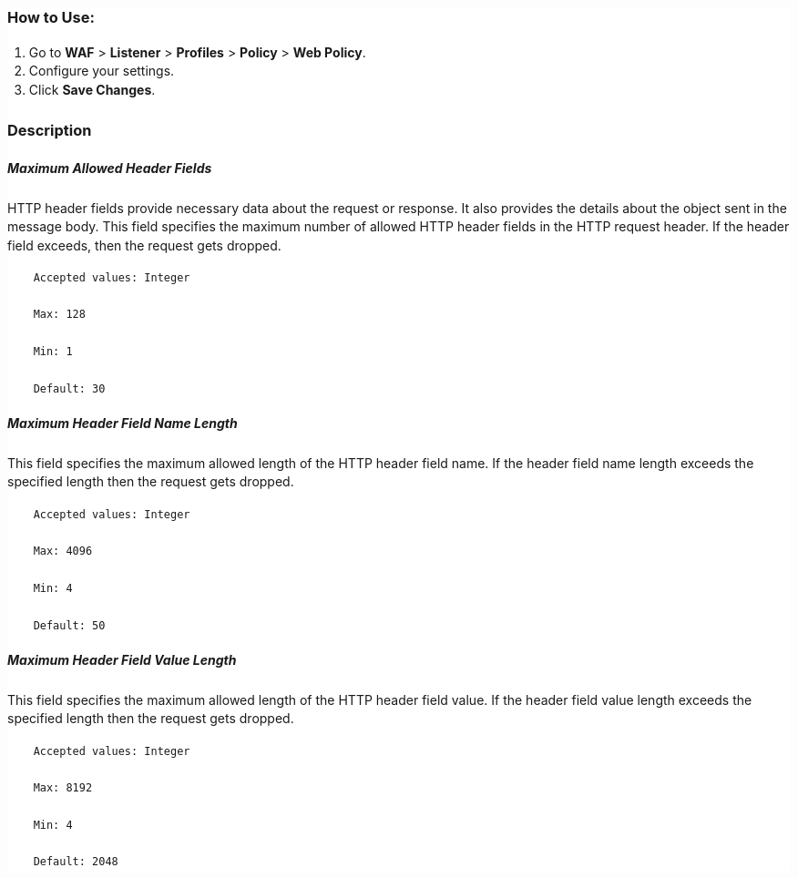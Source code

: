 
### How to Use:
1. Go to **WAF** > **Listener** > **Profiles** > **Policy** > **Web Policy**.
2. Configure your settings.
3. Click **Save Changes**.

### Description 

##### **Maximum Allowed Header Fields**
HTTP header fields provide necessary data about the request or response. It also provides the details about the object sent in the message body.
This field specifies the maximum number of allowed HTTP header fields in the HTTP request header. If the header field exceeds, then the request gets dropped.

```
    Accepted values: Integer 

    Max: 128

    Min: 1

    Default: 30 
```


##### **Maximum Header Field Name Length**
This field specifies the maximum allowed length of the HTTP header field name. If the header field name length exceeds the specified length then the request gets dropped.

```
    Accepted values: Integer 

    Max: 4096

    Min: 4

    Default: 50 
```


##### **Maximum Header Field Value Length**
This field specifies the maximum allowed length of the HTTP header field value. If the header field value length exceeds the specified length then the request gets dropped.

```
    Accepted values: Integer 

    Max: 8192

    Min: 4

    Default: 2048 
```

